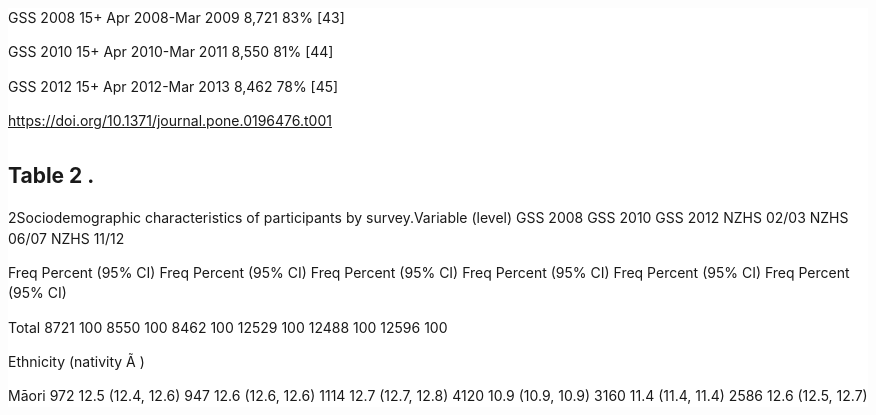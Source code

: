 GSS 2008 
15+ 
Apr 2008-Mar 2009 
8,721 
83% 
[43] 

GSS 2010 
15+ 
Apr 2010-Mar 2011 
8,550 
81% 
[44] 

GSS 2012 
15+ 
Apr 2012-Mar 2013 
8,462 
78% 
[45] 

https://doi.org/10.1371/journal.pone.0196476.t001 



## Table 2 .
2Sociodemographic characteristics of participants by survey.Variable (level) 
GSS 2008 
GSS 2010 
GSS 2012 
NZHS 02/03 
NZHS 06/07 
NZHS 11/12 

Freq Percent (95% CI) Freq Percent (95% CI) Freq Percent (95% CI) Freq Percent (95% CI) Freq Percent (95% CI) Freq Percent (95% CI) 

Total 
8721 
100 
8550 
100 
8462 
100 
12529 
100 
12488 
100 
12596 
100 

Ethnicity (nativity Ã ) 

Māori 
972 12.5 (12.4, 12.6) 
947 12.6 (12.6, 12.6) 1114 12.7 (12.7, 12.8) 
4120 10.9 (10.9, 10.9) 
3160 11.4 (11.4, 11.4) 
2586 12.6 (12.5, 12.7) 
